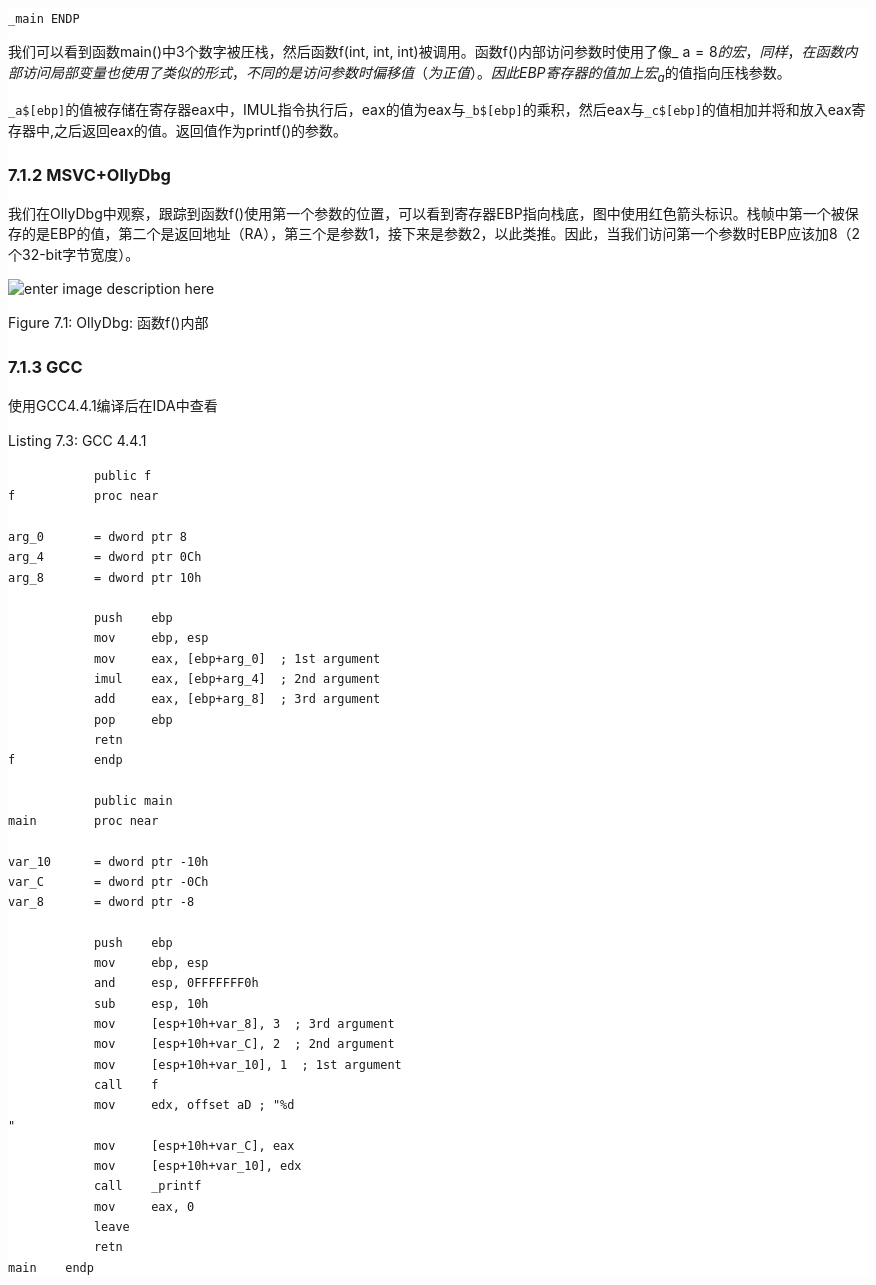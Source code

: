 ```
_main ENDP

```

我们可以看到函数main()中3个数字被圧栈，然后函数f(int, int, int)被调用。函数f()内部访问参数时使用了像_ a$=8 的宏，同样，在函数内部访问局部变量也使用了类似的形式，不同的是访问参数时偏移值（为正值）。因此EBP寄存器的值加上宏_a$的值指向压栈参数。

`_a$[ebp]`的值被存储在寄存器eax中，IMUL指令执行后，eax的值为eax与`_b$[ebp]`的乘积，然后eax与`_c$[ebp]`的值相加并将和放入eax寄存器中,之后返回eax的值。返回值作为printf()的参数。

### 7.1.2 MSVC+OllyDbg

我们在OllyDbg中观察，跟踪到函数f()使用第一个参数的位置，可以看到寄存器EBP指向栈底，图中使用红色箭头标识。栈帧中第一个被保存的是EBP的值，第二个是返回地址（RA），第三个是参数1，接下来是参数2，以此类推。因此，当我们访问第一个参数时EBP应该加8（2个32-bit字节宽度）。

![enter image description here](http://drops.javaweb.org/uploads/images/017f83e48b14c635ea8a25e2b270be91e8c3bbd0.jpg)

Figure 7.1: OllyDbg: 函数f()内部

### 7.1.3 GCC

使用GCC4.4.1编译后在IDA中查看

Listing 7.3: GCC 4.4.1

```
            public f
f           proc near

arg_0       = dword ptr 8
arg_4       = dword ptr 0Ch
arg_8       = dword ptr 10h

            push    ebp
            mov     ebp, esp
            mov     eax, [ebp+arg_0]  ; 1st argument
            imul    eax, [ebp+arg_4]  ; 2nd argument
            add     eax, [ebp+arg_8]  ; 3rd argument
            pop     ebp
            retn
f           endp

            public main
main        proc near

var_10      = dword ptr -10h
var_C       = dword ptr -0Ch
var_8       = dword ptr -8

            push    ebp
            mov     ebp, esp
            and     esp, 0FFFFFFF0h
            sub     esp, 10h
            mov     [esp+10h+var_8], 3  ; 3rd argument
            mov     [esp+10h+var_C], 2  ; 2nd argument
            mov     [esp+10h+var_10], 1  ; 1st argument
            call    f
            mov     edx, offset aD ; "%d
"
            mov     [esp+10h+var_C], eax
            mov     [esp+10h+var_10], edx
            call    _printf
            mov     eax, 0
            leave
            retn
main    endp
```